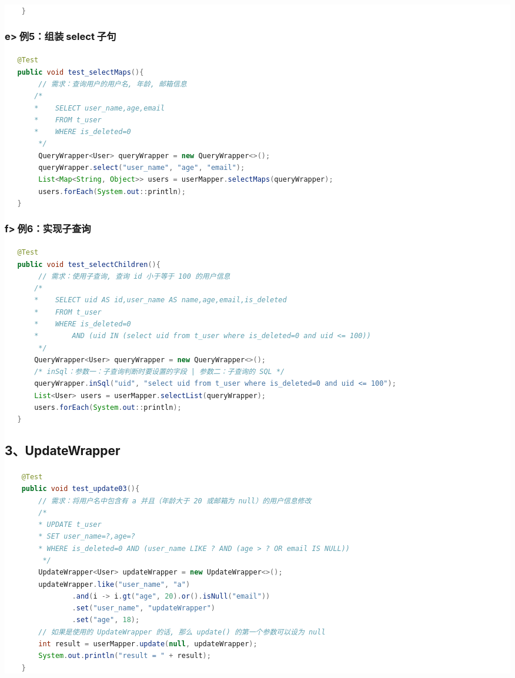 ```java
    }
```



### e> 例5：组装 select 子句

```java
   @Test
   public void test_selectMaps(){
        // 需求：查询用户的用户名, 年龄, 邮箱信息
       /*
       *    SELECT user_name,age,email
       *    FROM t_user
       *    WHERE is_deleted=0
        */
        QueryWrapper<User> queryWrapper = new QueryWrapper<>();
        queryWrapper.select("user_name", "age", "email");
        List<Map<String, Object>> users = userMapper.selectMaps(queryWrapper);
        users.forEach(System.out::println);
   }
```



### f> 例6：实现子查询

````java
   @Test
   public void test_selectChildren(){
        // 需求：使用子查询, 查询 id 小于等于 100 的用户信息
       /*
       *    SELECT uid AS id,user_name AS name,age,email,is_deleted
       *    FROM t_user
       *    WHERE is_deleted=0
       *        AND (uid IN (select uid from t_user where is_deleted=0 and uid <= 100))
        */
       QueryWrapper<User> queryWrapper = new QueryWrapper<>();
       /* inSql：参数一：子查询判断时要设置的字段 | 参数二：子查询的 SQL */
       queryWrapper.inSql("uid", "select uid from t_user where is_deleted=0 and uid <= 100");
       List<User> users = userMapper.selectList(queryWrapper);
       users.forEach(System.out::println);
   }
````



## 3、UpdateWrapper

```java
    @Test
    public void test_update03(){
        // 需求：将用户名中包含有 a 并且（年龄大于 20 或邮箱为 null）的用户信息修改
        /*
        * UPDATE t_user
        * SET user_name=?,age=?
        * WHERE is_deleted=0 AND (user_name LIKE ? AND (age > ? OR email IS NULL))
         */
        UpdateWrapper<User> updateWrapper = new UpdateWrapper<>();
        updateWrapper.like("user_name", "a")
                .and(i -> i.gt("age", 20).or().isNull("email"))
                .set("user_name", "updateWrapper")
                .set("age", 18);
        // 如果是使用的 UpdateWrapper 的话, 那么 update() 的第一个参数可以设为 null
        int result = userMapper.update(null, updateWrapper);
        System.out.println("result = " + result);
    }
```